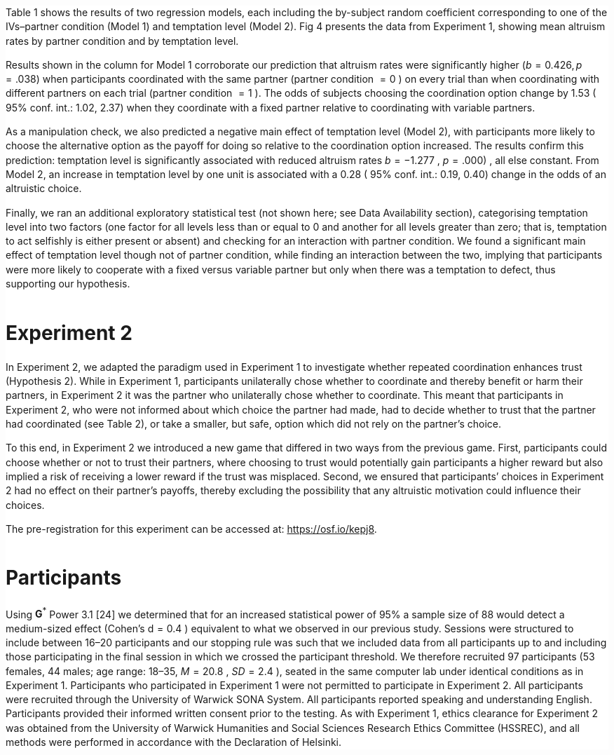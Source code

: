 
Table 1 shows the results of two regression models, each including the by-subject random coefficient corresponding to one of the IVs–partner condition (Model 1) and temptation level (Model 2). Fig 4 presents the data from Experiment 1, showing mean altruism rates by partner condition and by temptation level.  

Results shown in the column for Model 1 corroborate our prediction that altruism rates were significantly higher $(b=0.426,p=.038)$ when participants coordinated with the same partner (partner condition $=0$ ) on every trial than when coordinating with different partners on each trial (partner condition $=1$ ). The odds of subjects choosing the coordination option change by 1.53 ( $95\%$ conf. int.: 1.02, 2.37) when they coordinate with a fixed partner relative to coordinating with variable partners.  

As a manipulation check, we also predicted a negative main effect of temptation level (Model 2), with participants more likely to choose the alternative option as the payoff for doing so relative to the coordination option increased. The results confirm this prediction: temptation level is significantly associated with reduced altruism rates $b=-1.277$ , $p=.000)$ , all else constant. From Model 2, an increase in temptation level by one unit is associated with a 0.28 ( $95\%$ conf. int.: 0.19, 0.40) change in the odds of an altruistic choice.  

Finally, we ran an additional exploratory statistical test (not shown here; see Data Availability section), categorising temptation level into two factors (one factor for all levels less than or equal to 0 and another for all levels greater than zero; that is, temptation to act selfishly is either present or absent) and checking for an interaction with partner condition. We found a significant main effect of temptation level though not of partner condition, while finding an interaction between the two, implying that participants were more likely to cooperate with a fixed versus variable partner but only when there was a temptation to defect, thus supporting our hypothesis.  

# Experiment 2  

In Experiment 2, we adapted the paradigm used in Experiment 1 to investigate whether repeated coordination enhances trust (Hypothesis 2). While in Experiment 1, participants unilaterally chose whether to coordinate and thereby benefit or harm their partners, in Experiment 2 it was the partner who unilaterally chose whether to coordinate. This meant that participants in Experiment 2, who were not informed about which choice the partner had made, had to decide whether to trust that the partner had coordinated (see Table 2), or take a smaller, but safe, option which did not rely on the partner’s choice.  

To this end, in Experiment 2 we introduced a new game that differed in two ways from the previous game. First, participants could choose whether or not to trust their partners, where choosing to trust would potentially gain participants a higher reward but also implied a risk of receiving a lower reward if the trust was misplaced. Second, we ensured that participants’ choices in Experiment 2 had no effect on their partner’s payoffs, thereby excluding the possibility that any altruistic motivation could influence their choices.  

The pre-registration for this experiment can be accessed at: https://osf.io/kepj8.  

# Participants  

Using $\mathbf{G}^{*}$ Power 3.1 [24] we determined that for an increased statistical power of $95\%$ a sample size of 88 would detect a medium-sized effect (Cohen’s $\mathrm{d}=0.4$ ) equivalent to what we observed in our previous study. Sessions were structured to include between 16–20 participants and our stopping rule was such that we included data from all participants up to and including those participating in the final session in which we crossed the participant threshold. We therefore recruited 97 participants (53 females, 44 males; age range: 18–35, $M=20.8$ , $S D=2.4$ ), seated in the same computer lab under identical conditions as in Experiment 1. Participants who participated in Experiment 1 were not permitted to participate in Experiment 2. All participants were recruited through the University of Warwick SONA System. All participants reported speaking and understanding English. Participants provided their informed written consent prior to the testing. As with Experiment 1, ethics clearance for Experiment 2 was obtained from the University of Warwick Humanities and Social Sciences Research Ethics Committee (HSSREC), and all methods were performed in accordance with the Declaration of Helsinki.  
